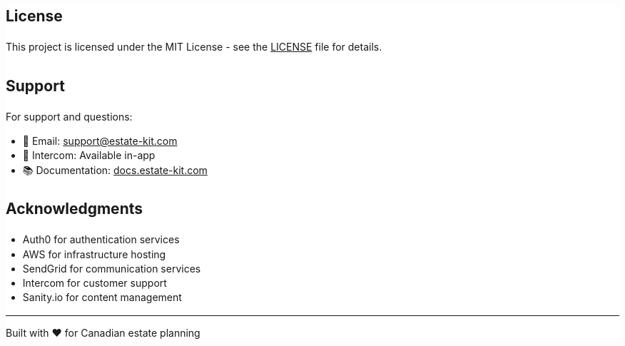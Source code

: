 ## License

This project is licensed under the MIT License - see the [LICENSE](LICENSE) file for details.

## Support

For support and questions:
- 📧 Email: support@estate-kit.com
- 💬 Intercom: Available in-app
- 📚 Documentation: [docs.estate-kit.com](https://docs.estate-kit.com)

## Acknowledgments

- Auth0 for authentication services
- AWS for infrastructure hosting
- SendGrid for communication services
- Intercom for customer support
- Sanity.io for content management

---
Built with ❤️ for Canadian estate planning